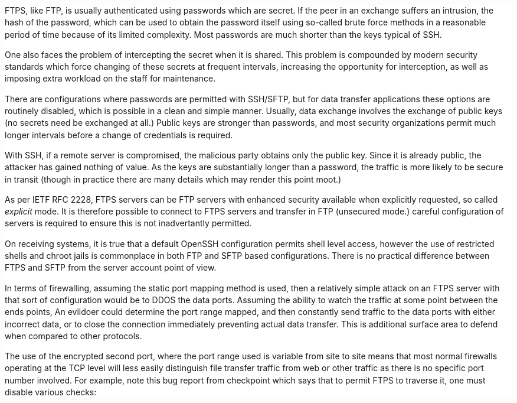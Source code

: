 FTPS, like FTP, is usually authenticated using passwords which are
secret. If the peer in an exchange suffers an intrusion, the hash of the
password, which can be used to obtain the password itself using
so-called brute force methods in a reasonable period of time because of
its limited complexity. Most passwords are much shorter than the keys
typical of SSH.

One also faces the problem of intercepting the secret when it is shared.
This problem is compounded by modern security standards which force
changing of these secrets at frequent intervals, increasing the
opportunity for interception, as well as imposing extra workload on the
staff for maintenance.

There are configurations where passwords are permitted with SSH/SFTP,
but for data transfer applications these options are routinely disabled,
which is possible in a clean and simple manner. Usually, data exchange
involves the exchange of public keys (no secrets need be exchanged at
all.) Public keys are stronger than passwords, and most security
organizations permit much longer intervals before a change of
credentials is required.

With SSH, if a remote server is compromised, the malicious party obtains
only the public key. Since it is already public, the attacker has gained
nothing of value. As the keys are substantially longer than a password,
the traffic is more likely to be secure in transit (though in practice
there are many details which may render this point moot.)

As per IETF RFC 2228, FTPS servers can be FTP servers with enhanced
security available when explicitly requested, so called *explicit* mode.
It is therefore possible to connect to FTPS servers and transfer in FTP
(unsecured mode.) careful configuration of servers is required to ensure
this is not inadvertantly permitted.

On receiving systems, it is true that a default OpenSSH configuration
permits shell level access, however the use of restricted shells and
chroot jails is commonplace in both FTP and SFTP based configurations.
There is no practical difference between FTPS and SFTP from the server
account point of view.

In terms of firewalling, assuming the static port mapping method is
used, then a relatively simple attack on an FTPS server with that sort
of configuration would be to DDOS the data ports. Assuming the ability
to watch the traffic at some point between the ends points, An evildoer
could determine the port range mapped, and then constantly send traffic
to the data ports with either incorrect data, or to close the connection
immediately preventing actual data transfer. This is additional surface
area to defend when compared to other protocols.

The use of the encrypted second port, where the port range used is
variable from site to site means that most normal firewalls operating at
the TCP level will less easily distinguish file transfer traffic from
web or other traffic as there is no specific port number involved. For
example, note this bug report from checkpoint which says that to permit
FTPS to traverse it, one must disable various checks:
